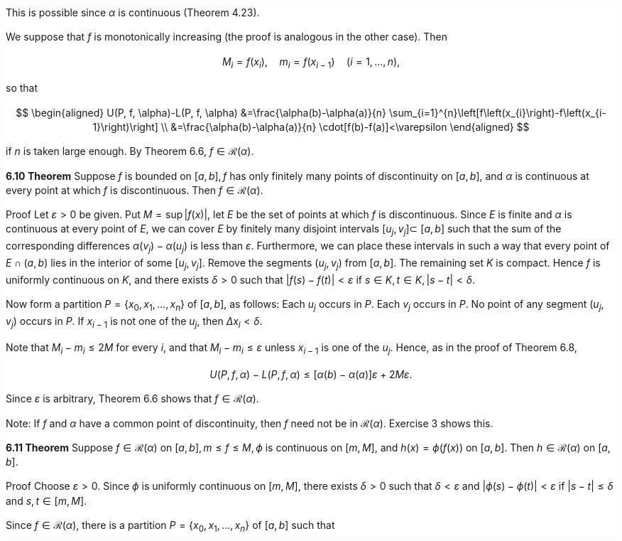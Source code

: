 This is possible since $\alpha$ is continuous (Theorem 4.23).

We suppose that $f$ is monotonically increasing (the proof is analogous in the other case). Then

$$
M_{i}=f\left(x_{i}\right), \quad m_{i}=f\left(x_{i-1}\right) \quad(i=1, \ldots, n),
$$

so that

$$
\begin{aligned}
U(P, f, \alpha)-L(P, f, \alpha) &=\frac{\alpha(b)-\alpha(a)}{n} \sum_{i=1}^{n}\left[f\left(x_{i}\right)-f\left(x_{i-1}\right)\right] \\
&=\frac{\alpha(b)-\alpha(a)}{n} \cdot[f(b)-f(a)]<\varepsilon
\end{aligned}
$$

if $n$ is taken large enough. By Theorem 6.6, $f \in \mathscr{R}(\alpha)$.

**6.10 Theorem** Suppose $f$ is bounded on $[a, b], f$ has only finitely many points of discontinuity on $[a, b]$, and $\alpha$ is continuous at every point at which $f$ is discontinuous. Then $f \in \mathscr{R}(\alpha)$.

Proof Let $\varepsilon>0$ be given. Put $M=\sup |f(x)|$, let $E$ be the set of points at which $f$ is discontinuous. Since $E$ is finite and $\alpha$ is continuous at every point of $E$, we can cover $E$ by finitely many disjoint intervals $\left[u_{j}, v_{j}\right] \subset$ $[a, b]$ such that the sum of the corresponding differences $\alpha\left(v_{j}\right)-\alpha\left(u_{j}\right)$ is less than $\varepsilon$. Furthermore, we can place these intervals in such a way that every point of $E \cap(a, b)$ lies in the interior of some $\left[u_{j}, v_{j}\right]$. Remove the segments $\left(u_{j}, v_{j}\right)$ from $[a, b]$. The remaining set $K$ is compact. Hence $f$ is uniformly continuous on $K$, and there exists $\delta>0$ such that $|f(s)-f(t)|<\varepsilon$ if $s \in K, t \in K,|s-t|<\delta$.

Now form a partition $P=\left\{x_{0}, x_{1}, \ldots, x_{n}\right\}$ of $[a, b]$, as follows: Each $u_{j}$ occurs in $P$. Each $v_{j}$ occurs in $P$. No point of any segment $\left(u_{j}, v_{j}\right)$ occurs in $P$. If $x_{i-1}$ is not one of the $u_{j}$, then $\Delta x_{i}<\delta$.

Note that $M_{i}-m_{i} \leq 2 M$ for every $i$, and that $M_{i}-m_{i} \leq \varepsilon$ unless $x_{i-1}$ is one of the $u_{j}$. Hence, as in the proof of Theorem $6.8$,

$$
U(P, f, \alpha)-L(P, f, \alpha) \leq[\alpha(b)-\alpha(a)] \varepsilon+2 M \varepsilon .
$$

Since $\varepsilon$ is arbitrary, Theorem $6.6$ shows that $f \in \mathscr{R}(\alpha)$.

Note: If $f$ and $\alpha$ have a common point of discontinuity, then $f$ need not be in $\mathscr{R}(\alpha)$. Exercise 3 shows this.

**6.11 Theorem** Suppose $f \in \mathscr{R}(\alpha)$ on $[a, b], m \leq f \leq M, \phi$ is continuous on $[m, M]$, and $h(x)=\phi(f(x))$ on $[a, b]$. Then $h \in \mathscr{R}(\alpha)$ on $[a, b]$.

Proof Choose $\varepsilon>0$. Since $\phi$ is uniformly continuous on $[m, M]$, there exists $\delta>0$ such that $\delta<\varepsilon$ and $|\phi(s)-\phi(t)|<\varepsilon$ if $|s-t| \leq \delta$ and $s, t \in[m, M]$.

Since $f \in \mathscr{R}(\alpha)$, there is a partition $P=\left\{x_{0}, x_{1}, \ldots, x_{n}\right\}$ of $[a, b]$ such that
